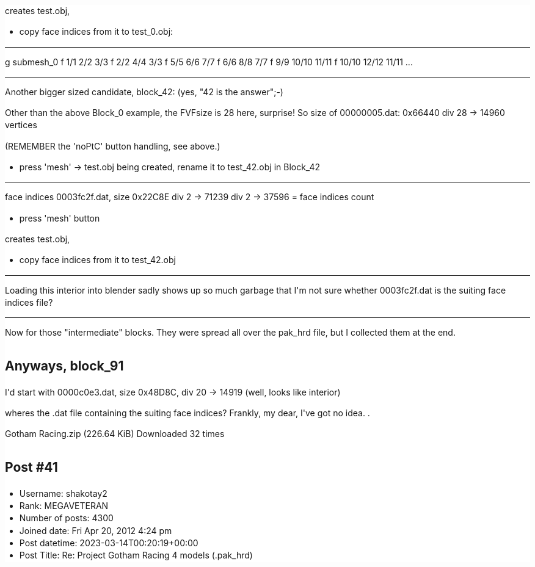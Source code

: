 creates test.obj, 
- copy face indices from it to test_0.obj:
---------------------------------------
g submesh_0
f 1/1 2/2 3/3 
f 2/2 4/4 3/3 
f 5/5 6/6 7/7 
f 6/6 8/8 7/7 
f 9/9 10/10 11/11 
f 10/10 12/12 11/11 
...

---------------------------------

Another bigger sized candidate, block_42:
(yes, "42 is the answer";-)

Other than the above Block_0 example, the FVFsize is 28 here, surprise!
So size of 00000005.dat: 0x66440 div 28 -> 14960 vertices

(REMEMBER the 'noPtC' button handling, see above.)

- press 'mesh' -> test.obj being created,
  rename it to test_42.obj in Block_42
-----------------------------------
face indices
0003fc2f.dat, size 0x22C8E div 2 -> 71239
div 2 -> 37596 = face indices count

- press 'mesh' button

creates test.obj, 
- copy face indices from it to test_42.obj

-----------------------------------
Loading this interior into blender sadly shows up so much garbage that I'm not sure
whether 0003fc2f.dat is the suiting face indices file?

---------------------------------
Now for those "intermediate" blocks. They were spread all over the pak_hrd file,
but I collected them at the end.

Anyways, block_91
-----------------

I'd start with 0000c0e3.dat, size 0x48D8C, div 20 -> 14919
(well, looks like interior)

wheres the .dat file containing the suiting face indices?
Frankly, my dear, I've got no idea.
.


 Gotham Racing.zip
(226.64 KiB) Downloaded 32 times
## Post #41
- Username: shakotay2
- Rank: MEGAVETERAN
- Number of posts: 4300
- Joined date: Fri Apr 20, 2012 4:24 pm
- Post datetime: 2023-03-14T00:20:19+00:00
- Post Title: Re: Project Gotham Racing 4 models (.pak_hrd)
